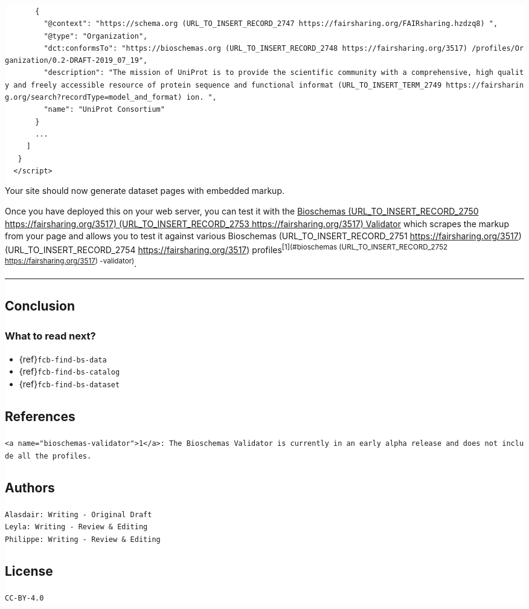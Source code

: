    ```
          {
            "@context": "https://schema.org (URL_TO_INSERT_RECORD_2747 https://fairsharing.org/FAIRsharing.hzdzq8) ",
            "@type": "Organization",
            "dct:conformsTo": "https://bioschemas.org (URL_TO_INSERT_RECORD_2748 https://fairsharing.org/3517) /profiles/Organization/0.2-DRAFT-2019_07_19",
            "description": "The mission of UniProt is to provide the scientific community with a comprehensive, high quality and freely accessible resource of protein sequence and functional informat (URL_TO_INSERT_TERM_2749 https://fairsharing.org/search?recordType=model_and_format) ion. ",
            "name": "UniProt Consortium"
          }
          ...
        ]
      }
     </script>
   ```

   Your site should now generate dataset pages with embedded markup. 

   Once you have deployed this on your web server, you can test it with the [Bioschemas (URL_TO_INSERT_RECORD_2750 https://fairsharing.org/3517)  (URL_TO_INSERT_RECORD_2753 https://fairsharing.org/3517)  Validator](https://www.macs.hw.ac.uk/SWeL/BioschemasValidator/) which scrapes the markup from your page and allows you to test it against various Bioschemas (URL_TO_INSERT_RECORD_2751 https://fairsharing.org/3517)  (URL_TO_INSERT_RECORD_2754 https://fairsharing.org/3517)  profiles<sup>[1](#bioschemas (URL_TO_INSERT_RECORD_2752 https://fairsharing.org/3517) -validator)</sup>.

---


## Conclusion


### What to read next?

- {ref}`fcb-find-bs-data`
- {ref}`fcb-find-bs-catalog`
- {ref}`fcb-find-bs-dataset`

````{rdmkit_panel}
````



## References
````{dropdown} **References**
<a name="bioschemas-validator">1</a>: The Bioschemas Validator is currently in an early alpha release and does not include all the profiles.
````


## Authors

````{authors_fairplus}
Alasdair: Writing - Original Draft
Leyla: Writing - Review & Editing
Philippe: Writing - Review & Editing
````


## License

````{license_fairplus}
CC-BY-4.0
````


